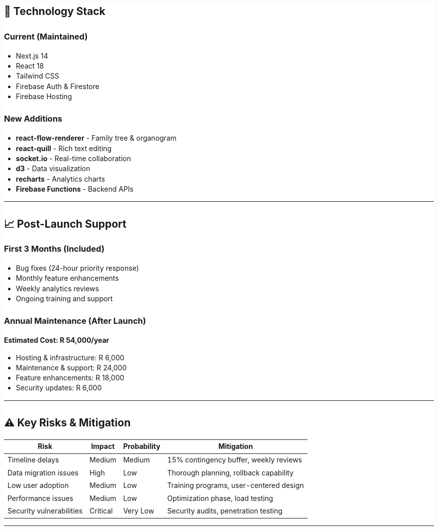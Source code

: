 
## 🚀 Technology Stack

### Current (Maintained)
- Next.js 14
- React 18
- Tailwind CSS
- Firebase Auth & Firestore
- Firebase Hosting

### New Additions
- **react-flow-renderer** - Family tree & organogram
- **react-quill** - Rich text editing
- **socket.io** - Real-time collaboration
- **d3** - Data visualization
- **recharts** - Analytics charts
- **Firebase Functions** - Backend APIs

---

## 📈 Post-Launch Support

### First 3 Months (Included)
- Bug fixes (24-hour priority response)
- Monthly feature enhancements
- Weekly analytics reviews
- Ongoing training and support

### Annual Maintenance (After Launch)
**Estimated Cost: R 54,000/year**
- Hosting & infrastructure: R 6,000
- Maintenance & support: R 24,000
- Feature enhancements: R 18,000
- Security updates: R 6,000

---

## ⚠️ Key Risks & Mitigation

| Risk | Impact | Probability | Mitigation |
|------|--------|-------------|------------|
| Timeline delays | Medium | Medium | 15% contingency buffer, weekly reviews |
| Data migration issues | High | Low | Thorough planning, rollback capability |
| Low user adoption | Medium | Low | Training programs, user-centered design |
| Performance issues | Medium | Low | Optimization phase, load testing |
| Security vulnerabilities | Critical | Very Low | Security audits, penetration testing |

---